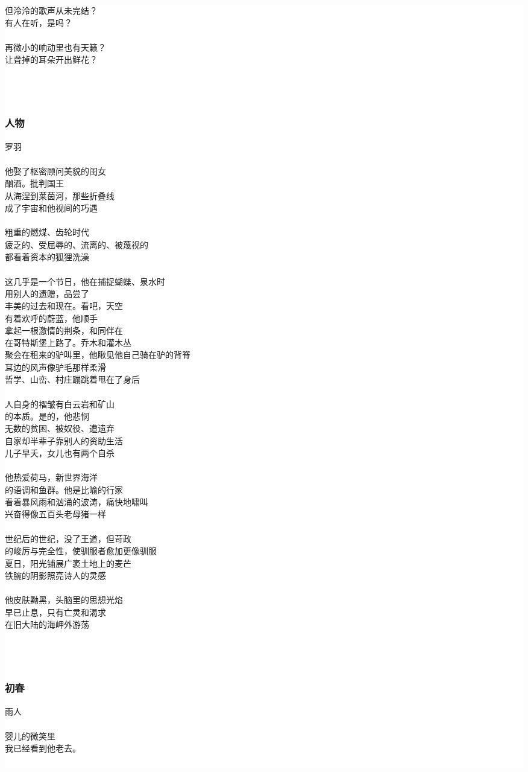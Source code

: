 但泠泠的歌声从未完结？  
有人在听，是吗？  
　  
再微小的响动里也有天籁？  
让聋掉的耳朵开出鲜花？  
　  
　  
　  
### 人物
罗羽  
　  
他娶了枢密顾问美貌的闺女  
酗酒。批判国王  
从海涅到莱茵河，那些折叠线  
成了宇宙和他视间的巧遇  
　  
粗重的燃煤、齿轮时代  
疲乏的、受屈辱的、流离的、被蔑视的  
都看着资本的狐狸洗澡  
　  
这几乎是一个节日，他在捕捉蝴蝶、泉水时  
用别人的遗赠，品尝了  
丰美的过去和现在。看吧，天空  
有着欢呼的蔚蓝，他顺手  
拿起一根激情的荆条，和同伴在  
在哥特斯堡上路了。乔木和灌木丛  
聚会在租来的驴叫里，他瞅见他自己骑在驴的背脊  
耳边的风声像驴毛那样柔滑  
哲学、山峦、村庄蹦跳着甩在了身后  
　  
人自身的褶皱有白云岩和矿山  
的本质。是的，他悲悯  
无数的贫困、被奴役、遭遗弃  
自家却半辈子靠别人的资助生活  
儿子早夭，女儿也有两个自杀  
　  
他热爱荷马，新世界海洋  
的语调和鱼群。他是比喻的行家  
看着暴风雨和汹涌的波涛，痛快地啸叫  
兴奋得像五百头老母猪一样  
　  
世纪后的世纪，没了王道，但苛政  
的峻厉与完全性，使驯服者愈加更像驯服  
夏日，阳光铺展广袤土地上的麦芒  
铁腕的阴影照亮诗人的灵感  
　  
他皮肤黝黑，头脑里的思想光焰  
早已止息，只有亡灵和渴求  
在旧大陆的海岬外游荡  
　  
　  
　  
### 初春
雨人  
　  
婴儿的微笑里  
我已经看到他老去。   
　  